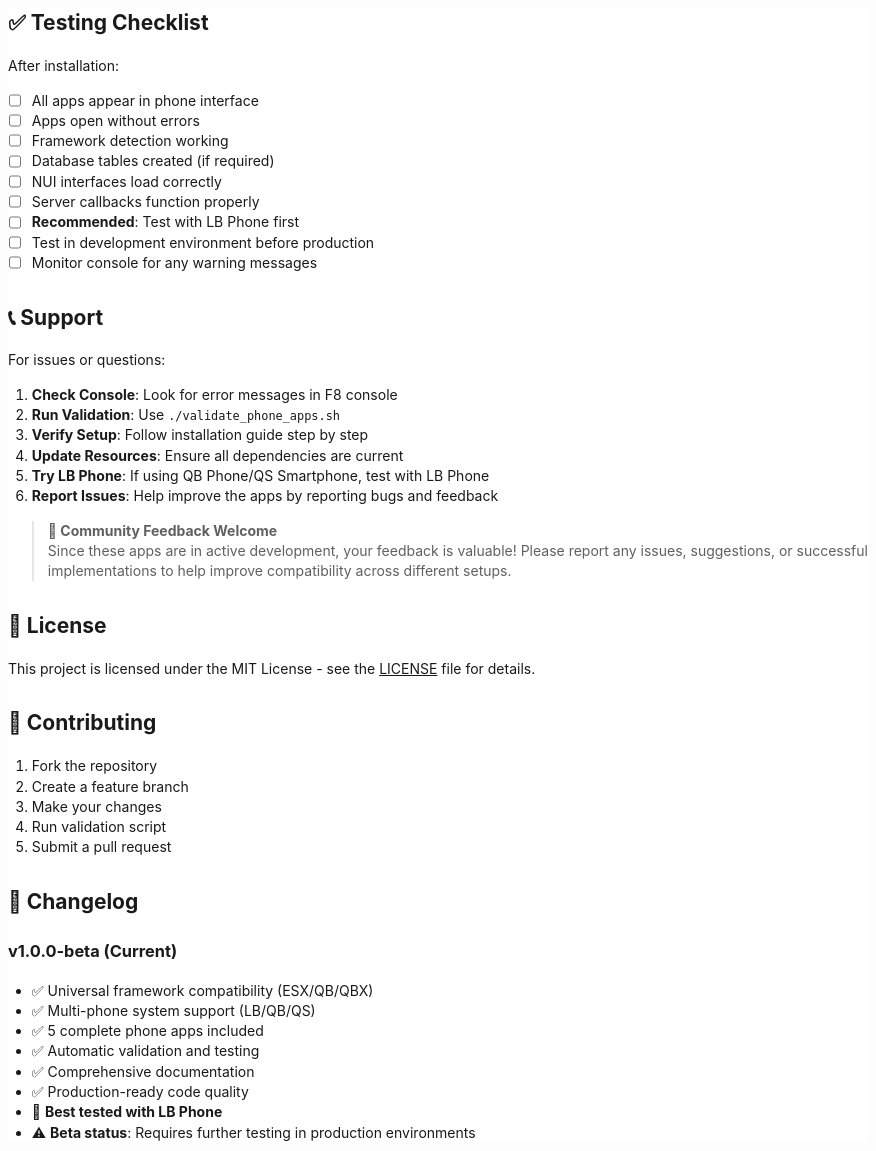 ## ✅ Testing Checklist

After installation:

- [ ] All apps appear in phone interface
- [ ] Apps open without errors
- [ ] Framework detection working
- [ ] Database tables created (if required)
- [ ] NUI interfaces load correctly
- [ ] Server callbacks function properly
- [ ] **Recommended**: Test with LB Phone first
- [ ] Test in development environment before production
- [ ] Monitor console for any warning messages

## 📞 Support

For issues or questions:

1. **Check Console**: Look for error messages in F8 console
2. **Run Validation**: Use `./validate_phone_apps.sh`
3. **Verify Setup**: Follow installation guide step by step
4. **Update Resources**: Ensure all dependencies are current
5. **Try LB Phone**: If using QB Phone/QS Smartphone, test with LB Phone
6. **Report Issues**: Help improve the apps by reporting bugs and feedback

> **🤝 Community Feedback Welcome**  
> Since these apps are in active development, your feedback is valuable! Please report any issues, suggestions, or successful implementations to help improve compatibility across different setups.

## 📄 License

This project is licensed under the MIT License - see the [LICENSE](LICENSE) file for details.

## 🤝 Contributing

1. Fork the repository
2. Create a feature branch
3. Make your changes
4. Run validation script
5. Submit a pull request

## 🔄 Changelog

### v1.0.0-beta (Current)

- ✅ Universal framework compatibility (ESX/QB/QBX)
- ✅ Multi-phone system support (LB/QB/QS)
- ✅ 5 complete phone apps included
- ✅ Automatic validation and testing
- ✅ Comprehensive documentation
- ✅ Production-ready code quality
- 🌟 **Best tested with LB Phone**
- ⚠️ **Beta status**: Requires further testing in production environments
